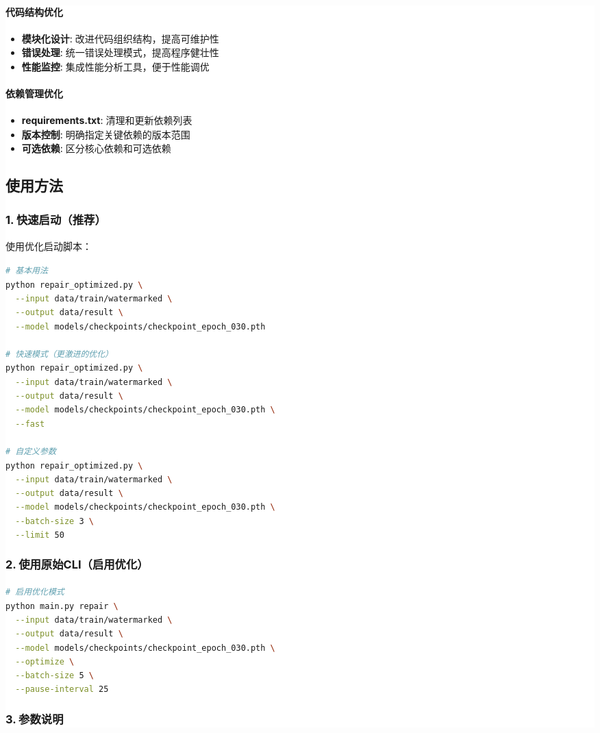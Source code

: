#### 代码结构优化
- **模块化设计**: 改进代码组织结构，提高可维护性
- **错误处理**: 统一错误处理模式，提高程序健壮性
- **性能监控**: 集成性能分析工具，便于性能调优

#### 依赖管理优化
- **requirements.txt**: 清理和更新依赖列表
- **版本控制**: 明确指定关键依赖的版本范围
- **可选依赖**: 区分核心依赖和可选依赖

## 使用方法

### 1. 快速启动（推荐）

使用优化启动脚本：
```bash
# 基本用法
python repair_optimized.py \
  --input data/train/watermarked \
  --output data/result \
  --model models/checkpoints/checkpoint_epoch_030.pth

# 快速模式（更激进的优化）
python repair_optimized.py \
  --input data/train/watermarked \
  --output data/result \
  --model models/checkpoints/checkpoint_epoch_030.pth \
  --fast

# 自定义参数
python repair_optimized.py \
  --input data/train/watermarked \
  --output data/result \
  --model models/checkpoints/checkpoint_epoch_030.pth \
  --batch-size 3 \
  --limit 50
```

### 2. 使用原始CLI（启用优化）

```bash
# 启用优化模式
python main.py repair \
  --input data/train/watermarked \
  --output data/result \
  --model models/checkpoints/checkpoint_epoch_030.pth \
  --optimize \
  --batch-size 5 \
  --pause-interval 25
```

### 3. 参数说明
